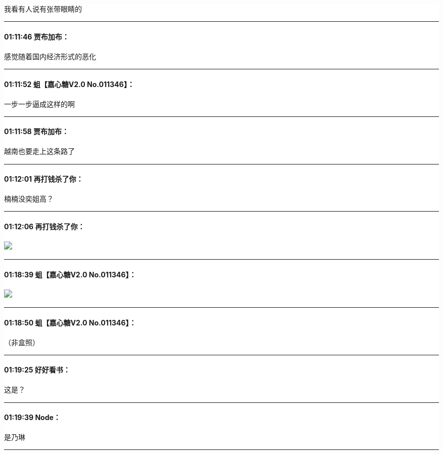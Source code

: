 我看有人说有张带眼睛的

*****

#### 01:11:46  贾布加布：

感觉随着国内经济形式的恶化

*****

#### 01:11:52  蛆【嘉心糖V2.0 No.011346】：

一步一步逼成这样的啊

*****

#### 01:11:58  贾布加布：

越南也要走上这条路了

*****

#### 01:12:01  再打钱杀了你：

楠楠没奕姐高？

*****

#### 01:12:06  再打钱杀了你：

![](http://gchat.qpic.cn/gchatpic_new/1849565152/566651707-2966250431-49906766E617D2E88D040E6C48BFE70A/0?term=2")

*****

#### 01:18:39  蛆【嘉心糖V2.0 No.011346】：

![](http://gchat.qpic.cn/gchatpic_new/794594593/566651707-2873855927-133C996F61D1A35D765F6F8EBB962EB7/0?term=2")

*****

#### 01:18:50  蛆【嘉心糖V2.0 No.011346】：

（非盒照）

*****

#### 01:19:25  好好看书：

这是？

*****

#### 01:19:39  Node：

是乃琳

*****
